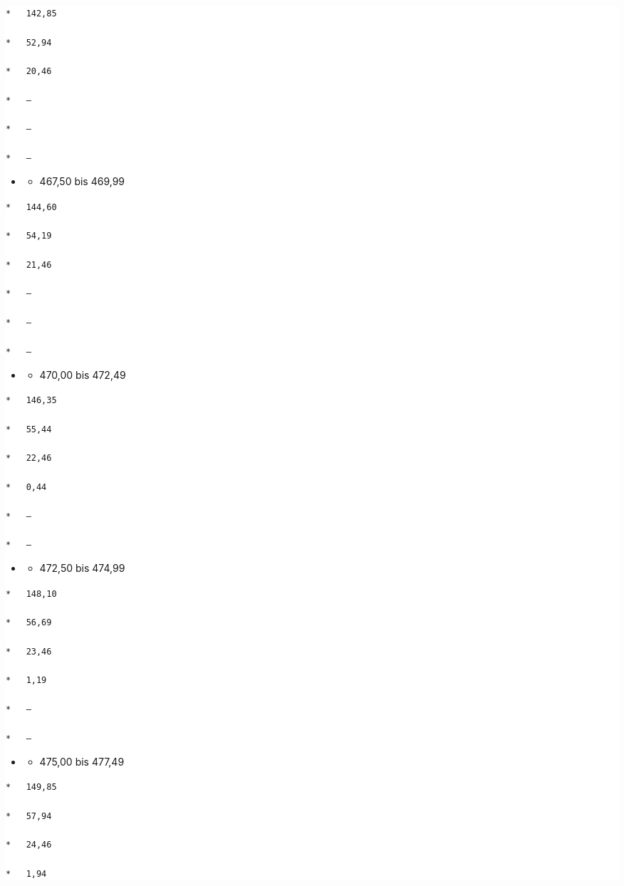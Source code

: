     *   142,85

    *   52,94

    *   20,46

    *   –

    *   –

    *   –


*    *   467,50 bis 469,99

    *   144,60

    *   54,19

    *   21,46

    *   –

    *   –

    *   –


*    *   470,00 bis 472,49

    *   146,35

    *   55,44

    *   22,46

    *   0,44

    *   –

    *   –


*    *   472,50 bis 474,99

    *   148,10

    *   56,69

    *   23,46

    *   1,19

    *   –

    *   –


*    *   475,00 bis 477,49

    *   149,85

    *   57,94

    *   24,46

    *   1,94
